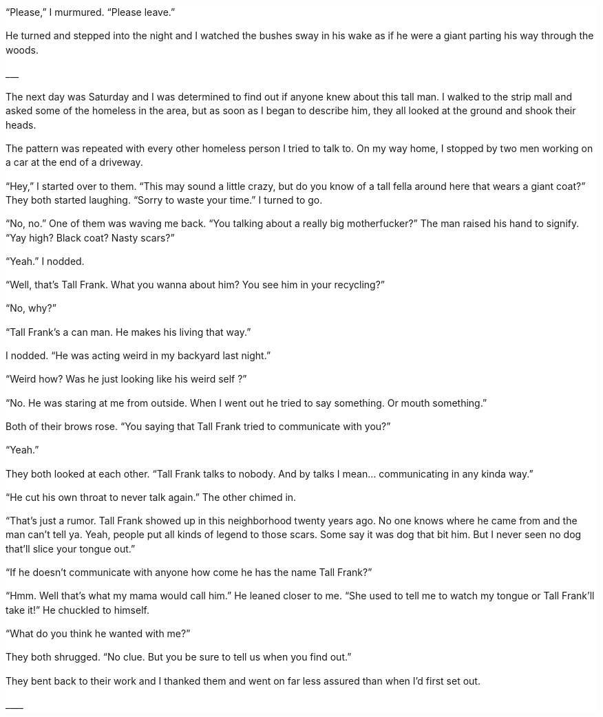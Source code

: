 “Please,” I murmured. “Please leave.”

He turned and stepped into the night and I watched the bushes sway in his wake as if he were a giant parting his way through the woods. 

\_\_\_

The next day was Saturday and I was determined to find out if anyone knew about this tall man. I walked to the strip mall and asked some of the homeless in the area, but as soon as I began to describe him, they all looked at the ground and shook their heads. 

The pattern was repeated with every other homeless person I tried to talk to. On my way home, I stopped by two men working on a car at the end of a driveway.

“Hey,” I started over to them. “This may sound a little crazy, but do you know of a tall fella around here that wears a giant coat?” They both started laughing. “Sorry to waste your time.” I turned to go.

“No, no.” One of them was waving me back. “You talking about a really big motherfucker?” The man raised his hand to signify. “Yay high? Black coat? Nasty scars?”

“Yeah.” I nodded.

“Well, that’s Tall Frank. What you wanna about him? You see him in your recycling?”

“No, why?”

“Tall Frank’s a can man. He makes his living that way.”

I nodded. “He was acting weird in my backyard last night.”

“Weird how? Was he just looking like his weird self ?”

“No. He was staring at me from outside. When I went out he tried to say something. Or mouth something.”

Both of their brows rose. “You saying that Tall Frank tried to communicate with you?”

“Yeah.” 

They both looked at each other. “Tall Frank talks to nobody. And by talks I mean… communicating in any kinda way.”

“He cut his own throat to never talk again.” The other chimed in. 

“That’s just a rumor. Tall Frank showed up in this neighborhood twenty years ago. No one knows where he came from and the man can’t tell ya. Yeah, people put all kinds of legend to those scars. Some say it was dog that bit him. But I never seen no dog that’ll slice your tongue out.”

“If he doesn’t communicate with anyone how come he has the name Tall Frank?”

“Hmm. Well that’s what my mama would call him.” He leaned closer to me. “She used to tell me to watch my tongue or Tall Frank’ll take it!” He chuckled to himself.

“What do you think he wanted with me?”

They both shrugged. “No clue. But you be sure to tell us when you find out.” 

They bent back to their work and I thanked them and went on far less assured than when I’d first set out.

\_\_\_\_
